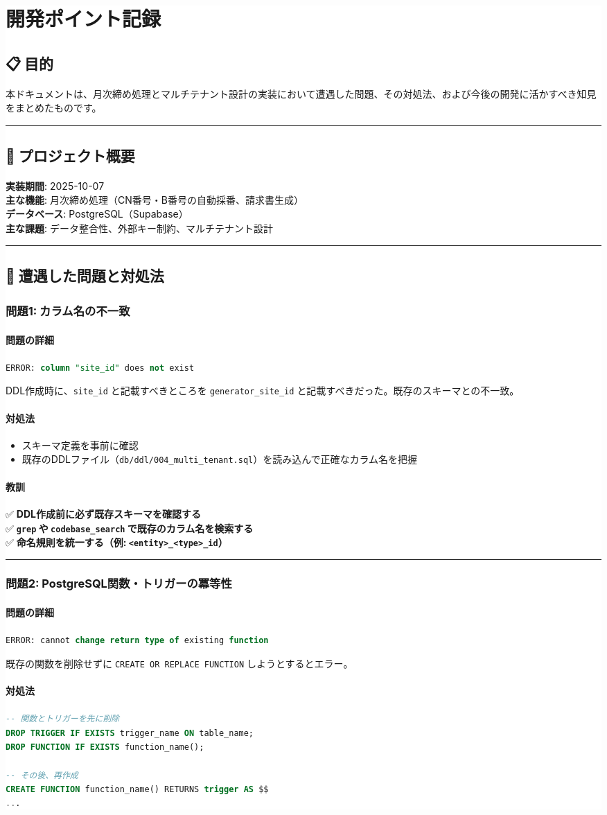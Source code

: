 # 開発ポイント記録

## 📋 目的
本ドキュメントは、月次締め処理とマルチテナント設計の実装において遭遇した問題、その対処法、および今後の開発に活かすべき知見をまとめたものです。

---

## 🎯 プロジェクト概要

**実装期間**: 2025-10-07  
**主な機能**: 月次締め処理（CN番号・B番号の自動採番、請求書生成）  
**データベース**: PostgreSQL（Supabase）  
**主な課題**: データ整合性、外部キー制約、マルチテナント設計

---

## 🚨 遭遇した問題と対処法

### 問題1: カラム名の不一致

#### 問題の詳細
```sql
ERROR: column "site_id" does not exist
```

DDL作成時に、`site_id` と記載すべきところを `generator_site_id` と記載すべきだった。既存のスキーマとの不一致。

#### 対処法
- スキーマ定義を事前に確認
- 既存のDDLファイル（`db/ddl/004_multi_tenant.sql`）を読み込んで正確なカラム名を把握

#### 教訓
✅ **DDL作成前に必ず既存スキーマを確認する**  
✅ **`grep` や `codebase_search` で既存のカラム名を検索する**  
✅ **命名規則を統一する（例: `<entity>_<type>_id`）**

---

### 問題2: PostgreSQL関数・トリガーの冪等性

#### 問題の詳細
```sql
ERROR: cannot change return type of existing function
```

既存の関数を削除せずに `CREATE OR REPLACE FUNCTION` しようとするとエラー。

#### 対処法
```sql
-- 関数とトリガーを先に削除
DROP TRIGGER IF EXISTS trigger_name ON table_name;
DROP FUNCTION IF EXISTS function_name();

-- その後、再作成
CREATE FUNCTION function_name() RETURNS trigger AS $$
...
```
